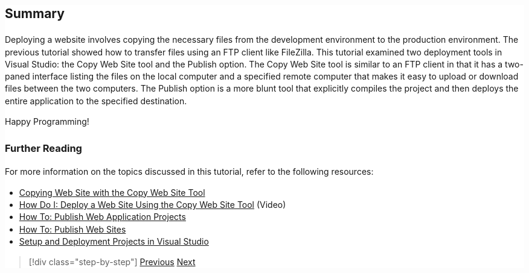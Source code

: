 ## Summary

Deploying a website involves copying the necessary files from the development environment to the production environment. The previous tutorial showed how to transfer files using an FTP client like FileZilla. This tutorial examined two deployment tools in Visual Studio: the Copy Web Site tool and the Publish option. The Copy Web Site tool is similar to an FTP client in that it has a two-paned interface listing the files on the local computer and a specified remote computer that makes it easy to upload or download files between the two computers. The Publish option is a more blunt tool that explicitly compiles the project and then deploys the entire application to the specified destination.

Happy Programming!

### Further Reading

For more information on the topics discussed in this tutorial, refer to the following resources:

- [Copying Web Site with the Copy Web Site Tool](https://msdn.microsoft.com/en-us/library/1cc82atw.aspx)
- [How Do I: Deploy a Web Site Using the Copy Web Site Tool](../../../videos/how-do-i/how-do-i-deploy-a-web-site-using-the-copy-web-site-tool.md) (Video)
- [How To: Publish Web Application Projects](https://msdn.microsoft.com/en-us/library/aa983453.aspx)
- [How To: Publish Web Sites](https://msdn.microsoft.com/en-us/library/20yh9f1b.aspx)
- [Setup and Deployment Projects in Visual Studio](https://msdn.microsoft.com/en-us/library/wx3b589t.aspx)

>[!div class="step-by-step"]
[Previous](deploying-your-site-using-an-ftp-client-vb.md)
[Next](common-configuration-differences-between-development-and-production-vb.md)
